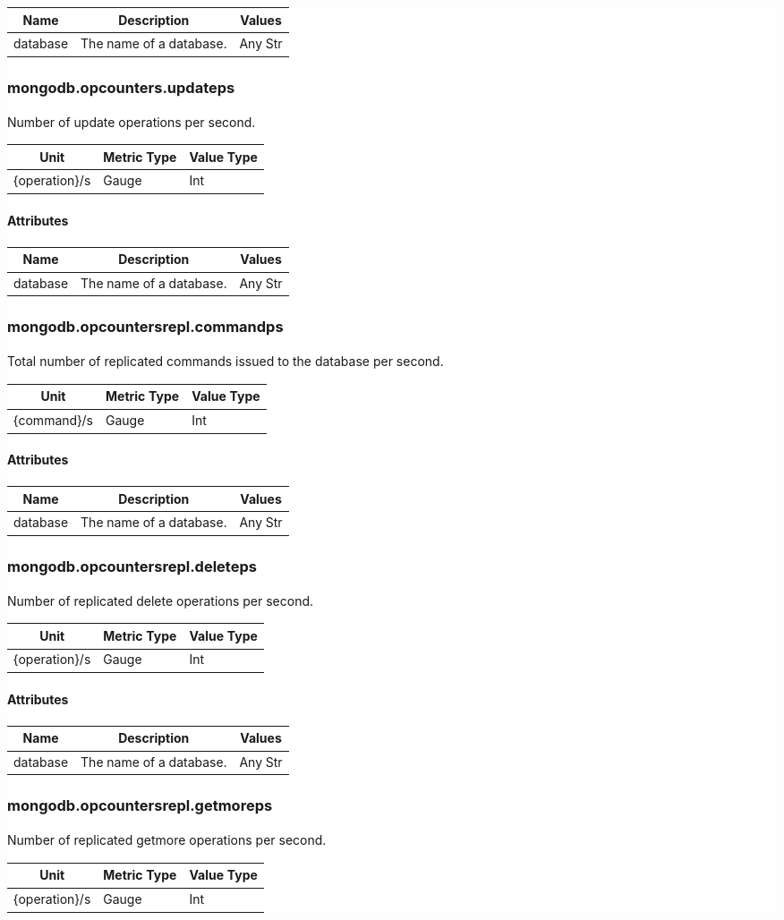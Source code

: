 | Name | Description | Values |
| ---- | ----------- | ------ |
| database | The name of a database. | Any Str |

### mongodb.opcounters.updateps

Number of update operations per second.

| Unit | Metric Type | Value Type |
| ---- | ----------- | ---------- |
| {operation}/s | Gauge | Int |

#### Attributes

| Name | Description | Values |
| ---- | ----------- | ------ |
| database | The name of a database. | Any Str |

### mongodb.opcountersrepl.commandps

Total number of replicated commands issued to the database per second.

| Unit | Metric Type | Value Type |
| ---- | ----------- | ---------- |
| {command}/s | Gauge | Int |

#### Attributes

| Name | Description | Values |
| ---- | ----------- | ------ |
| database | The name of a database. | Any Str |

### mongodb.opcountersrepl.deleteps

Number of replicated delete operations per second.

| Unit | Metric Type | Value Type |
| ---- | ----------- | ---------- |
| {operation}/s | Gauge | Int |

#### Attributes

| Name | Description | Values |
| ---- | ----------- | ------ |
| database | The name of a database. | Any Str |

### mongodb.opcountersrepl.getmoreps

Number of replicated getmore operations per second.

| Unit | Metric Type | Value Type |
| ---- | ----------- | ---------- |
| {operation}/s | Gauge | Int |
